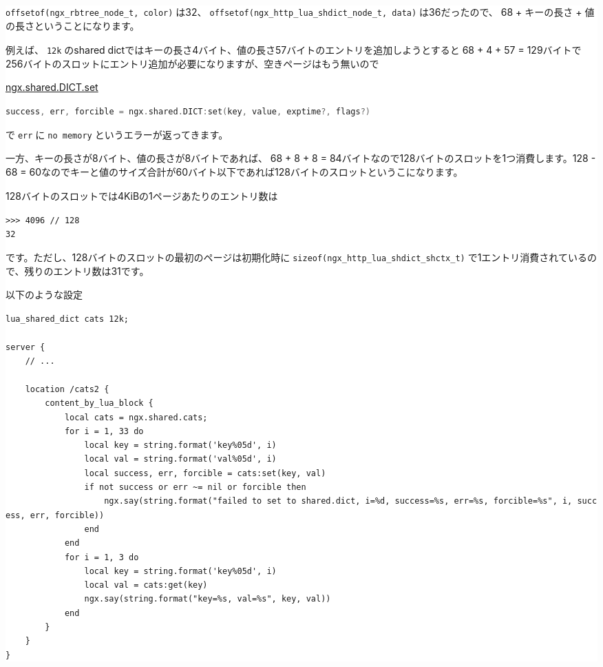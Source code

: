 `offsetof(ngx_rbtree_node_t, color)` は32、 `offsetof(ngx_http_lua_shdict_node_t, data)` は36だったので、 68 + キーの長さ + 値の長さということになります。

例えば、 `12k` のshared dictではキーの長さ4バイト、値の長さ57バイトのエントリを追加しようとすると 68 + 4 + 57 = 129バイトで256バイトのスロットにエントリ追加が必要になりますが、空きページはもう無いので

[ngx.shared.DICT.set](https://github.com/openresty/lua-nginx-module#ngxshareddictset)

```c
success, err, forcible = ngx.shared.DICT:set(key, value, exptime?, flags?)
```

で `err` に `no memory` というエラーが返ってきます。

一方、キーの長さが8バイト、値の長さが8バイトであれば、 68 + 8 + 8 = 84バイトなので128バイトのスロットを1つ消費します。128 - 68 = 60なのでキーと値のサイズ合計が60バイト以下であれば128バイトのスロットというこになります。

128バイトのスロットでは4KiBの1ページあたりのエントリ数は

```text
>>> 4096 // 128
32
```

です。ただし、128バイトのスロットの最初のページは初期化時に `sizeof(ngx_http_lua_shdict_shctx_t)` で1エントリ消費されているので、残りのエントリ数は31です。

以下のような設定

```text
lua_shared_dict cats 12k;

server {
    // ...

    location /cats2 {
        content_by_lua_block {
            local cats = ngx.shared.cats;
            for i = 1, 33 do
                local key = string.format('key%05d', i)
                local val = string.format('val%05d', i)
                local success, err, forcible = cats:set(key, val)
                if not success or err ~= nil or forcible then
                    ngx.say(string.format("failed to set to shared.dict, i=%d, success=%s, err=%s, forcible=%s", i, success, err, forcible))
                end
            end
            for i = 1, 3 do
                local key = string.format('key%05d', i)
                local val = cats:get(key)
                ngx.say(string.format("key=%s, val=%s", key, val))
            end
        }
    }
}
```
